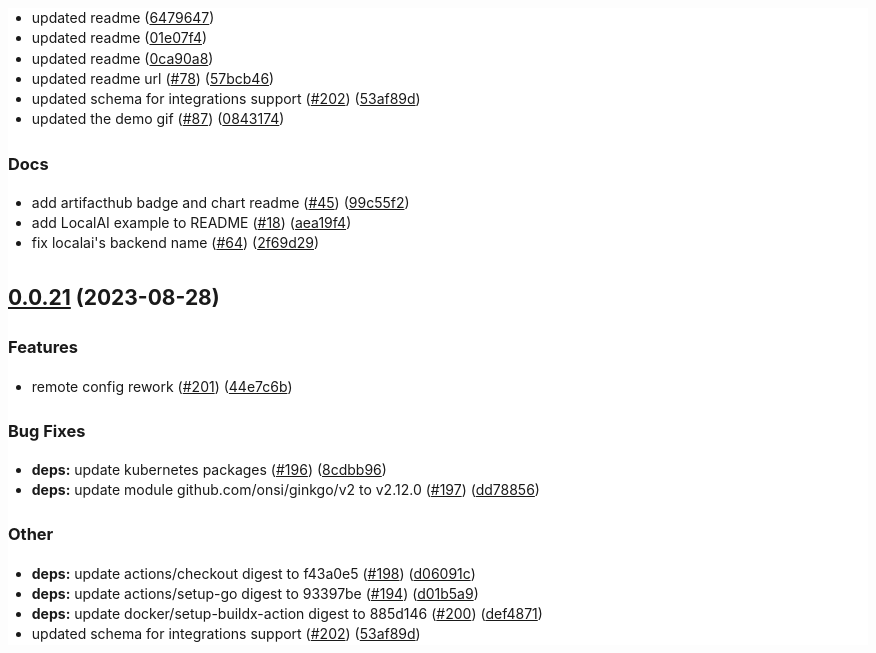 * updated readme ([6479647](https://github.com/ruanxin/k8sgpt-operator/commit/6479647a4946942e28883883da409eb2c8e17cd6))
* updated readme ([01e07f4](https://github.com/ruanxin/k8sgpt-operator/commit/01e07f4d8893a4740d4f76a9eb0b144c49dd9daa))
* updated readme ([0ca90a8](https://github.com/ruanxin/k8sgpt-operator/commit/0ca90a8dfded250c9cda3cedba00a5bb696baccc))
* updated readme url ([#78](https://github.com/ruanxin/k8sgpt-operator/issues/78)) ([57bcb46](https://github.com/ruanxin/k8sgpt-operator/commit/57bcb46e38e0c0959cbdd6e61c7b284e24652e1d))
* updated schema for integrations support ([#202](https://github.com/ruanxin/k8sgpt-operator/issues/202)) ([53af89d](https://github.com/ruanxin/k8sgpt-operator/commit/53af89d125afc6b121241658ddc892abd5c0dcfd))
* updated the demo gif ([#87](https://github.com/ruanxin/k8sgpt-operator/issues/87)) ([0843174](https://github.com/ruanxin/k8sgpt-operator/commit/0843174fbd582f4a47942748d94879f6e4d99953))


### Docs

* add artifacthub badge and chart readme ([#45](https://github.com/ruanxin/k8sgpt-operator/issues/45)) ([99c55f2](https://github.com/ruanxin/k8sgpt-operator/commit/99c55f2afb28cb674e87148ff50c7c0b249e2051))
* add LocalAI example to README ([#18](https://github.com/ruanxin/k8sgpt-operator/issues/18)) ([aea19f4](https://github.com/ruanxin/k8sgpt-operator/commit/aea19f49a6031a051db2eabbbbbc4e3609513d35))
* fix localai's backend name ([#64](https://github.com/ruanxin/k8sgpt-operator/issues/64)) ([2f69d29](https://github.com/ruanxin/k8sgpt-operator/commit/2f69d29699b3e70ad8c10c9f4bc146446549d693))

## [0.0.21](https://github.com/k8sgpt-ai/k8sgpt-operator/compare/v0.0.20...v0.0.21) (2023-08-28)


### Features

* remote config rework ([#201](https://github.com/k8sgpt-ai/k8sgpt-operator/issues/201)) ([44e7c6b](https://github.com/k8sgpt-ai/k8sgpt-operator/commit/44e7c6b3e55f086fcf4c5971e75cf81afbbe518f))


### Bug Fixes

* **deps:** update kubernetes packages ([#196](https://github.com/k8sgpt-ai/k8sgpt-operator/issues/196)) ([8cdbb96](https://github.com/k8sgpt-ai/k8sgpt-operator/commit/8cdbb96b4985c9766dae5c12888e3bc2e2a4c8d7))
* **deps:** update module github.com/onsi/ginkgo/v2 to v2.12.0 ([#197](https://github.com/k8sgpt-ai/k8sgpt-operator/issues/197)) ([dd78856](https://github.com/k8sgpt-ai/k8sgpt-operator/commit/dd7885605a025683becf528a37ce88434228a9a4))


### Other

* **deps:** update actions/checkout digest to f43a0e5 ([#198](https://github.com/k8sgpt-ai/k8sgpt-operator/issues/198)) ([d06091c](https://github.com/k8sgpt-ai/k8sgpt-operator/commit/d06091c0ec063731c099c5f9b03f363047f7c57a))
* **deps:** update actions/setup-go digest to 93397be ([#194](https://github.com/k8sgpt-ai/k8sgpt-operator/issues/194)) ([d01b5a9](https://github.com/k8sgpt-ai/k8sgpt-operator/commit/d01b5a965aad6b53b21fda6fb445e1a874deffd5))
* **deps:** update docker/setup-buildx-action digest to 885d146 ([#200](https://github.com/k8sgpt-ai/k8sgpt-operator/issues/200)) ([def4871](https://github.com/k8sgpt-ai/k8sgpt-operator/commit/def48718b34eb140759cd7cf0face7cbd1154a45))
* updated schema for integrations support ([#202](https://github.com/k8sgpt-ai/k8sgpt-operator/issues/202)) ([53af89d](https://github.com/k8sgpt-ai/k8sgpt-operator/commit/53af89d125afc6b121241658ddc892abd5c0dcfd))
